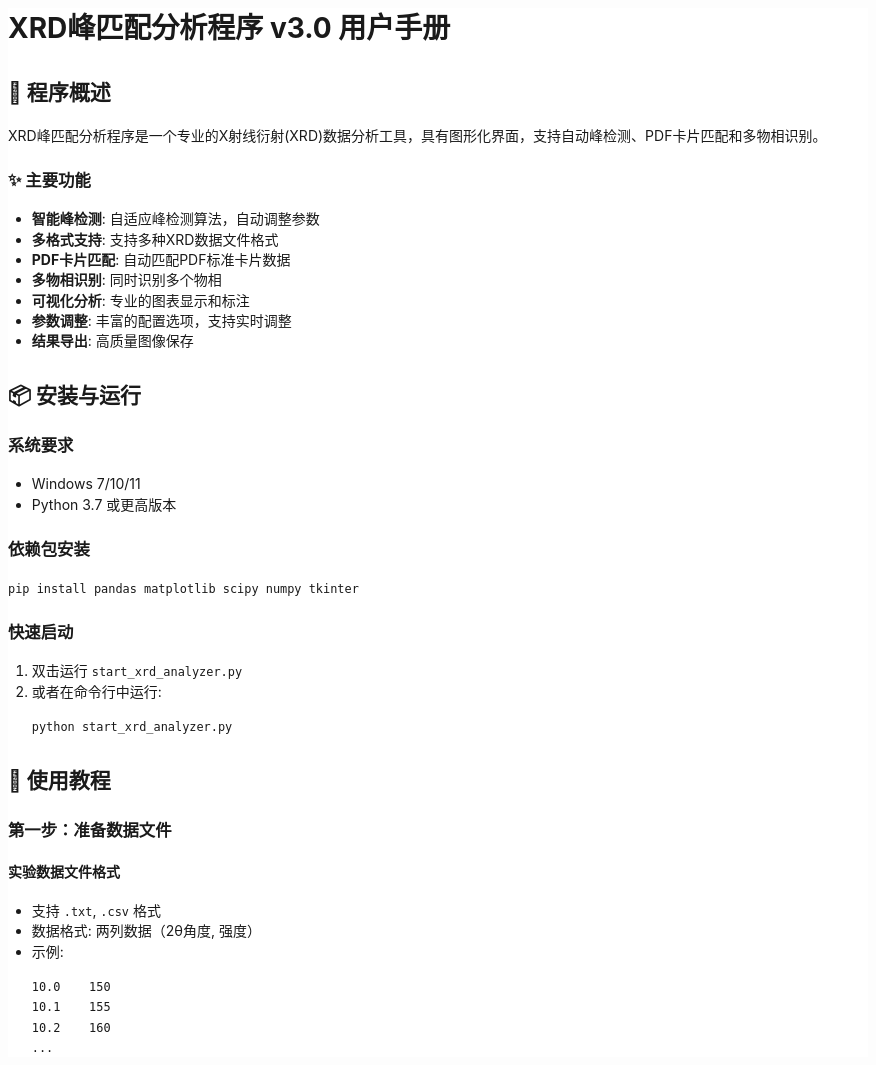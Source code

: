 # XRD峰匹配分析程序 v3.0 用户手册

## 🚀 程序概述

XRD峰匹配分析程序是一个专业的X射线衍射(XRD)数据分析工具，具有图形化界面，支持自动峰检测、PDF卡片匹配和多物相识别。

### ✨ 主要功能

- **智能峰检测**: 自适应峰检测算法，自动调整参数
- **多格式支持**: 支持多种XRD数据文件格式
- **PDF卡片匹配**: 自动匹配PDF标准卡片数据
- **多物相识别**: 同时识别多个物相
- **可视化分析**: 专业的图表显示和标注
- **参数调整**: 丰富的配置选项，支持实时调整
- **结果导出**: 高质量图像保存

## 📦 安装与运行

### 系统要求
- Windows 7/10/11
- Python 3.7 或更高版本

### 依赖包安装
```bash
pip install pandas matplotlib scipy numpy tkinter
```

### 快速启动
1. 双击运行 `start_xrd_analyzer.py`
2. 或者在命令行中运行:
   ```bash
   python start_xrd_analyzer.py
   ```

## 🎯 使用教程

### 第一步：准备数据文件

#### 实验数据文件格式
- 支持 `.txt`, `.csv` 格式
- 数据格式: 两列数据（2θ角度, 强度）
- 示例:
  ```
  10.0    150
  10.1    155
  10.2    160
  ...
  ```

